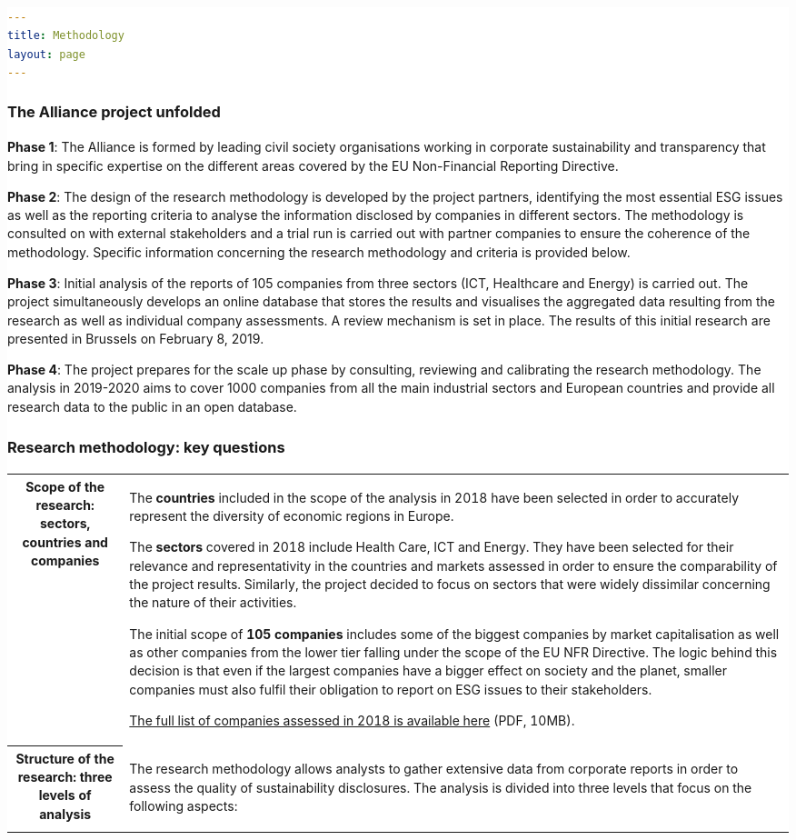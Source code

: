 ```yaml
---
title: Methodology
layout: page
---
```


<h3>The Alliance project unfolded</h3>

<strong>Phase 1</strong>: The Alliance is formed by leading civil society organisations working in corporate sustainability and transparency that bring in specific expertise on the different areas covered by the EU Non-Financial Reporting Directive.

<strong>Phase 2</strong>: The design of the research methodology is developed by the project partners, identifying the most essential ESG issues as well as the reporting criteria to analyse the information disclosed by companies in different sectors. The methodology is consulted on with external stakeholders and a trial run is carried out with partner companies to ensure the coherence of the methodology. Specific information concerning the research methodology and criteria is provided below.

<strong>Phase 3</strong>: Initial analysis of the reports of 105 companies from three sectors (ICT, Healthcare and Energy) is carried out. The project simultaneously develops an online database that stores the results and visualises the aggregated data resulting from the research as well as individual company assessments. A review mechanism is set in place. The results of this initial research are presented in Brussels on February 8, 2019.

<strong>Phase 4</strong>: The project prepares for the scale up phase by consulting, reviewing and calibrating the research methodology. The analysis in 2019-2020 aims to cover 1000 companies from all the main industrial sectors and European countries and provide all research data to the public in an open database.

<h3>Research methodology: key questions</h3>

<table>
<tr>
  <th><strong>Scope of the research</strong>: sectors, countries and companies </th>
  <td>
  <p>The <strong>countries</strong> included in the scope of the analysis in 2018 have been selected in order to accurately represent the diversity of economic regions in Europe.</p>

  <p>The <strong>sectors</strong> covered in 2018 include Health Care, ICT and Energy. They have been selected for their relevance and representativity in the countries and markets assessed in order to ensure the comparability of the project results. Similarly, the project decided to focus on sectors that were widely dissimilar concerning the nature of their activities.</p>

  <p>The initial scope of <strong>105 companies</strong> includes some of the biggest companies by market capitalisation as well as other companies from the lower tier falling under the scope of the EU NFR Directive. The logic behind this decision is that even if the largest companies have a bigger effect on society and the planet, smaller companies must also fulfil their obligation to report on ESG issues to their stakeholders.</p>

  <p><a href="{% asset '{{ site.url_report2018_pdf }}' @path %}">The full list of companies assessed in 2018 is available here</a> (PDF, 10MB).</p>
  </td>
</tr>
<tr>
  <th><strong>Structure of the research</strong>: three levels of analysis</th>
  <td>
  <p>The research methodology allows analysts to gather extensive data from corporate reports in order to assess the quality of sustainability disclosures. The analysis is divided into three levels that focus on the following aspects:</p>
